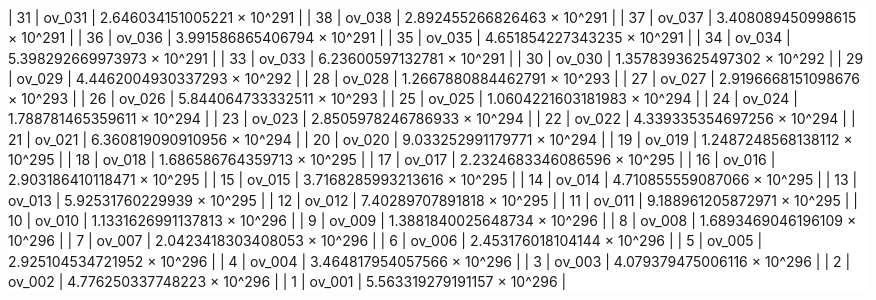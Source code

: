 | 31 | ov_031 | 2.646034151005221 × 10^291 |
| 38 | ov_038 | 2.892455266826463 × 10^291 |
| 37 | ov_037 | 3.408089450998615 × 10^291 |
| 36 | ov_036 | 3.991586865406794 × 10^291 |
| 35 | ov_035 | 4.651854227343235 × 10^291 |
| 34 | ov_034 | 5.398292669973973 × 10^291 |
| 33 | ov_033 | 6.23600597132781 × 10^291 |
| 30 | ov_030 | 1.3578393625497302 × 10^292 |
| 29 | ov_029 | 4.4462004930337293 × 10^292 |
| 28 | ov_028 | 1.2667880884462791 × 10^293 |
| 27 | ov_027 | 2.9196668151098676 × 10^293 |
| 26 | ov_026 | 5.844064733332511 × 10^293 |
| 25 | ov_025 | 1.0604221603181983 × 10^294 |
| 24 | ov_024 | 1.788781465359611 × 10^294 |
| 23 | ov_023 | 2.8505978246786933 × 10^294 |
| 22 | ov_022 | 4.339335354697256 × 10^294 |
| 21 | ov_021 | 6.360819090910956 × 10^294 |
| 20 | ov_020 | 9.033252991179771 × 10^294 |
| 19 | ov_019 | 1.2487248568138112 × 10^295 |
| 18 | ov_018 | 1.686586764359713 × 10^295 |
| 17 | ov_017 | 2.2324683346086596 × 10^295 |
| 16 | ov_016 | 2.903186410118471 × 10^295 |
| 15 | ov_015 | 3.7168285993213616 × 10^295 |
| 14 | ov_014 | 4.710855559087066 × 10^295 |
| 13 | ov_013 | 5.92531760229939 × 10^295 |
| 12 | ov_012 | 7.40289707891818 × 10^295 |
| 11 | ov_011 | 9.188961205872971 × 10^295 |
| 10 | ov_010 | 1.1331626991137813 × 10^296 |
| 9 | ov_009 | 1.3881840025648734 × 10^296 |
| 8 | ov_008 | 1.6893469046196109 × 10^296 |
| 7 | ov_007 | 2.0423418303408053 × 10^296 |
| 6 | ov_006 | 2.453176018104144 × 10^296 |
| 5 | ov_005 | 2.925104534721952 × 10^296 |
| 4 | ov_004 | 3.464817954057566 × 10^296 |
| 3 | ov_003 | 4.079379475006116 × 10^296 |
| 2 | ov_002 | 4.776250337748223 × 10^296 |
| 1 | ov_001 | 5.563319279191157 × 10^296 |

